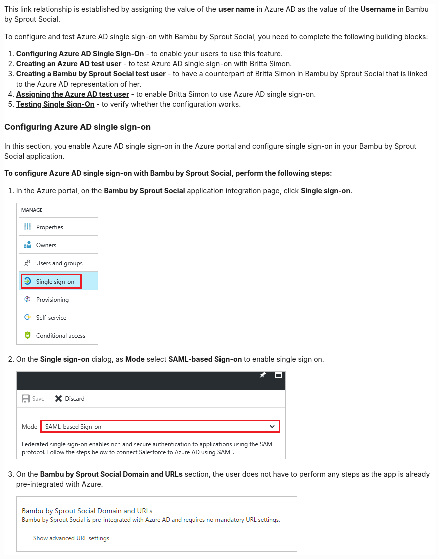 This link relationship is established by assigning the value of the **user name** in Azure AD as the value of the **Username** in Bambu by Sprout Social.

To configure and test Azure AD single sign-on with Bambu by Sprout Social, you need to complete the following building blocks:

1. **[Configuring Azure AD Single Sign-On](#configuring-azure-ad-single-sign-on)** - to enable your users to use this feature.
2. **[Creating an Azure AD test user](#creating-an-azure-ad-test-user)** - to test Azure AD single sign-on with Britta Simon.
3. **[Creating a Bambu by Sprout Social test user](#creating-a-bambu-by-sprout-social-test-user)** - to have a counterpart of Britta Simon in Bambu by Sprout Social that is linked to the Azure AD representation of her.
4. **[Assigning the Azure AD test user](#assigning-the-azure-ad-test-user)** - to enable Britta Simon to use Azure AD single sign-on.
5. **[Testing Single Sign-On](#testing-single-sign-on)** - to verify whether the configuration works.

### Configuring Azure AD single sign-on

In this section, you enable Azure AD single sign-on in the Azure portal and configure single sign-on in your Bambu by Sprout Social application.

**To configure Azure AD single sign-on with Bambu by Sprout Social, perform the following steps:**

1. In the Azure portal, on the **Bambu by Sprout Social** application integration page, click **Single sign-on**.

	![Configure Single Sign-On][4]

2. On the **Single sign-on** dialog, as **Mode** select **SAML-based Sign-on** to enable single sign on.
 
	![Configure Single Sign-On](./media/active-directory-saas-bambubysproutsocial-tutorial/tutorial_bambubysproutsocial_samlbase.png)

3. On the **Bambu by Sprout Social Domain and URLs** section, the user does not have to perform any steps as the app is already pre-integrated with Azure. 

	![Configure Single Sign-On](./media/active-directory-saas-bambubysproutsocial-tutorial/tutorial_bambubysproutsocial_url.png)


[1]: ./media/active-directory-saas-bambubysproutsocial-tutorial/tutorial_general_01.png
[2]: ./media/active-directory-saas-bambubysproutsocial-tutorial/tutorial_general_02.png
[3]: ./media/active-directory-saas-bambubysproutsocial-tutorial/tutorial_general_03.png
[4]: ./media/active-directory-saas-bambubysproutsocial-tutorial/tutorial_general_04.png
[100]: ./media/active-directory-saas-bambubysproutsocial-tutorial/tutorial_general_100.png
[200]: ./media/active-directory-saas-bambubysproutsocial-tutorial/tutorial_general_200.png
[201]: ./media/active-directory-saas-bambubysproutsocial-tutorial/tutorial_general_201.png
[202]: ./media/active-directory-saas-bambubysproutsocial-tutorial/tutorial_general_202.png
[203]: ./media/active-directory-saas-bambubysproutsocial-tutorial/tutorial_general_203.png
